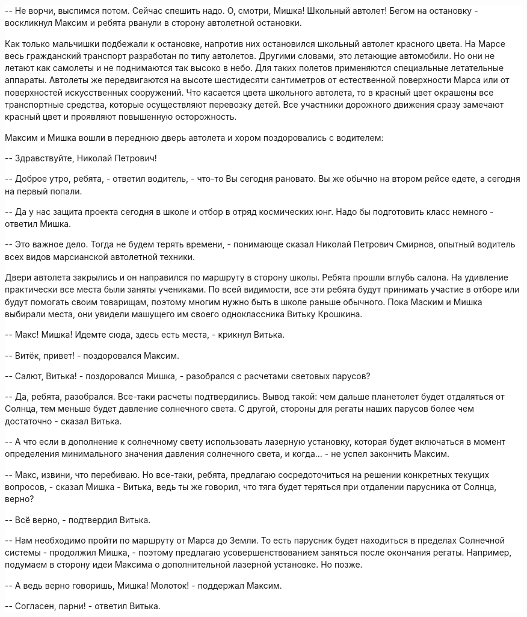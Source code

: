 -- Не ворчи, выспимся потом. Сейчас спешить надо. О, смотри, Мишка! Школьный автолет! Бегом на остановку - воскликнул Максим и ребята рванули в сторону автолетной остановки.

Как только мальчишки подбежали к остановке, напротив них остановился школьный автолет красного цвета. На Марсе весь гражданский транспорт разработан по типу автолетов. Другими словами, это летающие автомобили. Но они не летают как самолеты и не поднимаются так высоко в небо. Для таких полетов применяются специальные летательные аппараты. Автолеты же передвигаются на высоте шестидесяти сантиметров от естественной поверхности Марса или от поверхностей искусственных сооружений. Что касается цвета школьного автолета, то в красный цвет окрашены все транспортные средства, которые осуществляют перевозку детей. Все участники дорожного движения сразу замечают красный цвет и проявляют повышенную осторожность.

Максим и Мишка вошли в переднюю дверь автолета и хором поздоровались с водителем:

-- Здравствуйте, Николай Петрович!

-- Доброе утро, ребята, - ответил водитель, - что-то Вы сегодня рановато. Вы же обычно на втором рейсе едете, а сегодня на первый попали.

-- Да у нас защита проекта сегодня в школе и отбор в отряд космических юнг. Надо бы подготовить класс немного - ответил Мишка.

-- Это важное дело. Тогда не будем терять времени, - понимающе сказал Николай Петрович Смирнов, опытный водитель всех видов марсианской автолетной техники.

Двери автолета закрылись и он направился по маршруту в сторону школы. Ребята прошли вглубь салона. На удивление практически все места были заняты учениками. По всей видимости, все эти ребята будут принимать участие в отборе или будут помогать своим товарищам, поэтому многим нужно быть в школе раньше обычного. Пока Маским и Мишка выбирали места, они увидели машущего им своего одноклассника Витьку Крошкина. 

-- Макс! Мишка! Идемте сюда, здесь есть места, - крикнул Витька.

-- Витёк, привет! - поздоровался Максим.

-- Салют, Витька! - поздоровался Мишка, - разобрался с расчетами световых парусов?

-- Да, ребята, разобрался. Все-таки расчеты подтвердились. Вывод такой: чем дальше планетолет будет отдаляться от Солнца, тем меньше будет давление солнечного света. С другой, стороны для регаты наших парусов более чем достаточно - сказал Витька.

-- А что если в дополнение к солнечному свету использовать лазерную установку, которая будет включаться в момент определения минимального значения давления солнечного света, и когда... - не успел закончить Максим.

-- Макс, извини, что перебиваю. Но все-таки, ребята, предлагаю сосредоточиться на решении конкретных текущих вопросов, - сказал Мишка - Витька, ведь ты же говорил, что тяга будет теряться при отдалении парусника от Солнца, верно?

-- Всё верно, - подтвердил Витька.

-- Нам необходимо пройти по маршруту от Марса до Земли. То есть парусник будет находиться в пределах Солнечной системы - продолжил Мишка, - поэтому предлагаю усовершенствованием заняться после окончания регаты. Например, подумаем в сторону идеи Максима о дополнительной лазерной установке. Но позже.

-- А ведь верно говоришь, Мишка! Молоток! - поддержал Максим.

-- Согласен, парни! - ответил Витька.
